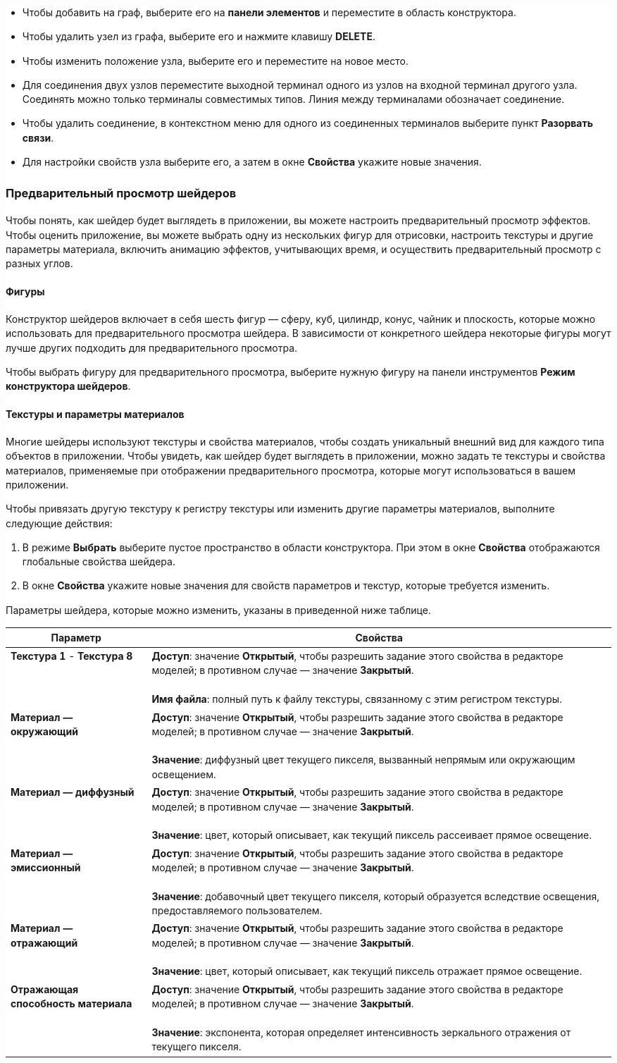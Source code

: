    - Чтобы добавить на граф, выберите его на **панели элементов** и переместите в область конструктора.

   - Чтобы удалить узел из графа, выберите его и нажмите клавишу **DELETE**.

   - Чтобы изменить положение узла, выберите его и переместите на новое место.

   - Для соединения двух узлов переместите выходной терминал одного из узлов на входной терминал другого узла. Соединять можно только терминалы совместимых типов. Линия между терминалами обозначает соединение.

   - Чтобы удалить соединение, в контекстном меню для одного из соединенных терминалов выберите пункт **Разорвать связи**.

   - Для настройки свойств узла выберите его, а затем в окне **Свойства** укажите новые значения.

### <a name="preview-shaders"></a>Предварительный просмотр шейдеров

Чтобы понять, как шейдер будет выглядеть в приложении, вы можете настроить предварительный просмотр эффектов. Чтобы оценить приложение, вы можете выбрать одну из нескольких фигур для отрисовки, настроить текстуры и другие параметры материала, включить анимацию эффектов, учитывающих время, и осуществить предварительный просмотр с разных углов.

#### <a name="shapes"></a>Фигуры

Конструктор шейдеров включает в себя шесть фигур — сферу, куб, цилиндр, конус, чайник и плоскость, которые можно использовать для предварительного просмотра шейдера. В зависимости от конкретного шейдера некоторые фигуры могут лучше других подходить для предварительного просмотра.

Чтобы выбрать фигуру для предварительного просмотра, выберите нужную фигуру на панели инструментов **Режим конструктора шейдеров**.

#### <a name="textures-and-material-parameters"></a>Текстуры и параметры материалов

Многие шейдеры используют текстуры и свойства материалов, чтобы создать уникальный внешний вид для каждого типа объектов в приложении. Чтобы увидеть, как шейдер будет выглядеть в приложении, можно задать те текстуры и свойства материалов, применяемые при отображении предварительного просмотра, которые могут использоваться в вашем приложении.

Чтобы привязать другую текстуру к регистру текстуры или изменить другие параметры материалов, выполните следующие действия:

1. В режиме **Выбрать** выберите пустое пространство в области конструктора. При этом в окне **Свойства** отображаются глобальные свойства шейдера.

2. В окне **Свойства** укажите новые значения для свойств параметров и текстур, которые требуется изменить.

Параметры шейдера, которые можно изменить, указаны в приведенной ниже таблице.

|Параметр|Свойства|
|---------------|----------------|
|**Текстура 1** - **Текстура 8**|**Доступ**:                             значение **Открытый**, чтобы разрешить задание этого свойства в редакторе моделей; в противном случае — значение **Закрытый**.<br /><br /> **Имя файла**: полный путь к файлу текстуры, связанному с этим регистром текстуры.|
|**Материал — окружающий**|**Доступ**:                             значение **Открытый**, чтобы разрешить задание этого свойства в редакторе моделей; в противном случае — значение **Закрытый**.<br /><br /> **Значение**: диффузный цвет текущего пикселя, вызванный непрямым или окружающим освещением.|
|**Материал — диффузный**|**Доступ**: значение **Открытый**, чтобы разрешить задание этого свойства в редакторе моделей; в противном случае — значение **Закрытый**.<br /><br /> **Значение**: цвет, который описывает, как текущий пиксель рассеивает прямое освещение.|
|**Материал — эмиссионный**|**Доступ**:                              значение **Открытый**, чтобы разрешить задание этого свойства в редакторе моделей; в противном случае — значение **Закрытый**.<br /><br /> **Значение**: добавочный цвет текущего пикселя, который образуется вследствие освещения, предоставляемого пользователем.|
|**Материал — отражающий**|**Доступ**:                              значение **Открытый**, чтобы разрешить задание этого свойства в редакторе моделей; в противном случае — значение **Закрытый**.<br /><br /> **Значение**: цвет, который описывает, как текущий пиксель отражает прямое освещение.|
|**Отражающая способность материала**|**Доступ**:                             значение **Открытый**, чтобы разрешить задание этого свойства в редакторе моделей; в противном случае — значение **Закрытый**.<br /><br /> **Значение**: экспонента, которая определяет интенсивность зеркального отражения от текущего пикселя.|
